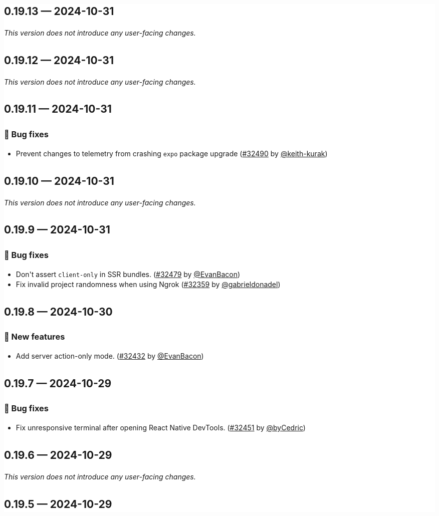 ## 0.19.13 — 2024-10-31

_This version does not introduce any user-facing changes._

## 0.19.12 — 2024-10-31

_This version does not introduce any user-facing changes._

## 0.19.11 — 2024-10-31

### 🐛 Bug fixes

- Prevent changes to telemetry from crashing `expo` package upgrade ([#32490](https://github.com/expo/expo/pull/32490) by [@keith-kurak](https://github.com/keith-kurak))

## 0.19.10 — 2024-10-31

_This version does not introduce any user-facing changes._

## 0.19.9 — 2024-10-31

### 🐛 Bug fixes

- Don't assert `client-only` in SSR bundles. ([#32479](https://github.com/expo/expo/pull/32479) by [@EvanBacon](https://github.com/EvanBacon))
- Fix invalid project randomness when using Ngrok ([#32359](https://github.com/expo/expo/pull/32359) by [@gabrieldonadel](https://github.com/gabrieldonadel))

## 0.19.8 — 2024-10-30

### 🎉 New features

- Add server action-only mode. ([#32432](https://github.com/expo/expo/pull/32432) by [@EvanBacon](https://github.com/EvanBacon))

## 0.19.7 — 2024-10-29

### 🐛 Bug fixes

- Fix unresponsive terminal after opening React Native DevTools. ([#32451](https://github.com/expo/expo/pull/32451) by [@byCedric](https://github.com/byCedric))

## 0.19.6 — 2024-10-29

_This version does not introduce any user-facing changes._

## 0.19.5 — 2024-10-29
